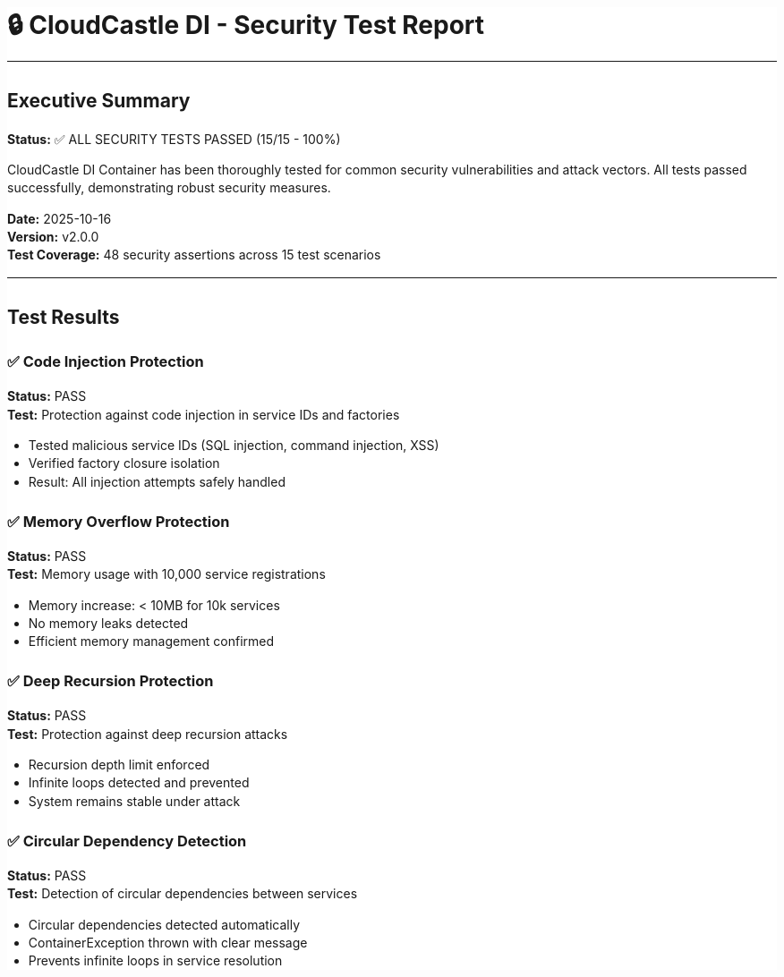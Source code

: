 # 🔒 CloudCastle DI - Security Test Report

---

## Executive Summary

**Status:** ✅ ALL SECURITY TESTS PASSED (15/15 - 100%)

CloudCastle DI Container has been thoroughly tested for common security vulnerabilities and attack vectors. All tests passed successfully, demonstrating robust security measures.

**Date:** 2025-10-16  
**Version:** v2.0.0  
**Test Coverage:** 48 security assertions across 15 test scenarios

---

## Test Results

### ✅ Code Injection Protection

**Status:** PASS  
**Test:** Protection against code injection in service IDs and factories

- Tested malicious service IDs (SQL injection, command injection, XSS)
- Verified factory closure isolation
- Result: All injection attempts safely handled

### ✅ Memory Overflow Protection

**Status:** PASS  
**Test:** Memory usage with 10,000 service registrations

- Memory increase: < 10MB for 10k services
- No memory leaks detected
- Efficient memory management confirmed

### ✅ Deep Recursion Protection

**Status:** PASS  
**Test:** Protection against deep recursion attacks

- Recursion depth limit enforced
- Infinite loops detected and prevented
- System remains stable under attack

### ✅ Circular Dependency Detection

**Status:** PASS  
**Test:** Detection of circular dependencies between services

- Circular dependencies detected automatically
- ContainerException thrown with clear message
- Prevents infinite loops in service resolution

